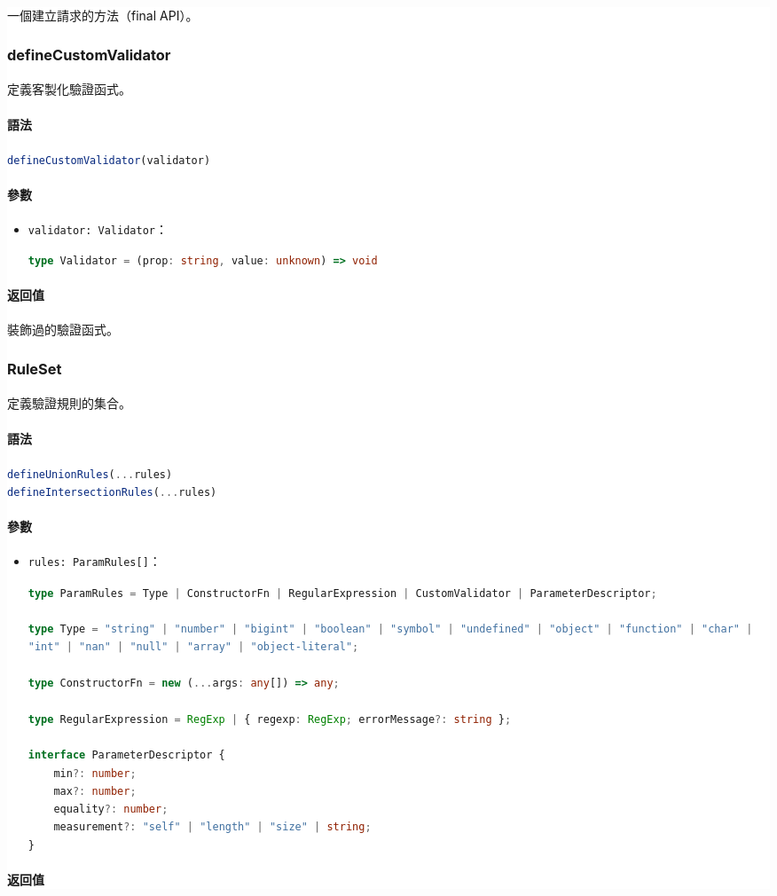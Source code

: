 一個建立請求的方法（final API）。

### defineCustomValidator

定義客製化驗證函式。

#### 語法

```js
defineCustomValidator(validator)
```

#### 參數

- `validator: Validator`：

    ```ts
    type Validator = (prop: string, value: unknown) => void
    ```

#### 返回值

裝飾過的驗證函式。

### RuleSet

定義驗證規則的集合。

#### 語法

```js
defineUnionRules(...rules)
defineIntersectionRules(...rules)
```

#### 參數

- `rules: ParamRules[]`：

    ```ts
    type ParamRules = Type | ConstructorFn | RegularExpression | CustomValidator | ParameterDescriptor;

    type Type = "string" | "number" | "bigint" | "boolean" | "symbol" | "undefined" | "object" | "function" | "char" | "int" | "nan" | "null" | "array" | "object-literal";

    type ConstructorFn = new (...args: any[]) => any;

    type RegularExpression = RegExp | { regexp: RegExp; errorMessage?: string };

    interface ParameterDescriptor {
        min?: number;
        max?: number;
        equality?: number;
        measurement?: "self" | "length" | "size" | string;
    }
    ```

#### 返回值
